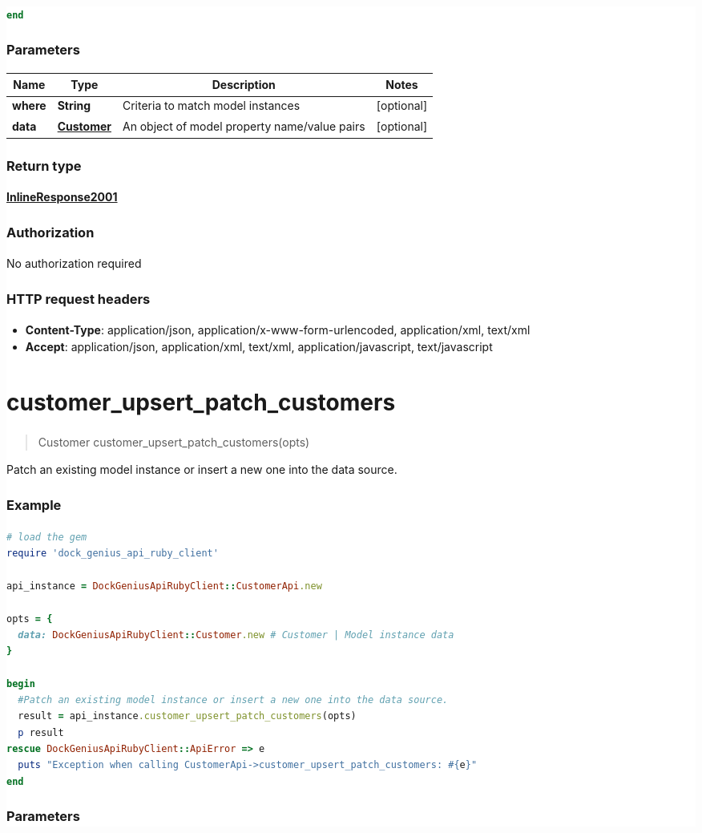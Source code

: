 ```ruby
end
```

### Parameters

Name | Type | Description  | Notes
------------- | ------------- | ------------- | -------------
 **where** | **String**| Criteria to match model instances | [optional] 
 **data** | [**Customer**](Customer.md)| An object of model property name/value pairs | [optional] 

### Return type

[**InlineResponse2001**](InlineResponse2001.md)

### Authorization

No authorization required

### HTTP request headers

 - **Content-Type**: application/json, application/x-www-form-urlencoded, application/xml, text/xml
 - **Accept**: application/json, application/xml, text/xml, application/javascript, text/javascript



# **customer_upsert_patch_customers**
> Customer customer_upsert_patch_customers(opts)

Patch an existing model instance or insert a new one into the data source.

### Example
```ruby
# load the gem
require 'dock_genius_api_ruby_client'

api_instance = DockGeniusApiRubyClient::CustomerApi.new

opts = { 
  data: DockGeniusApiRubyClient::Customer.new # Customer | Model instance data
}

begin
  #Patch an existing model instance or insert a new one into the data source.
  result = api_instance.customer_upsert_patch_customers(opts)
  p result
rescue DockGeniusApiRubyClient::ApiError => e
  puts "Exception when calling CustomerApi->customer_upsert_patch_customers: #{e}"
end
```

### Parameters
